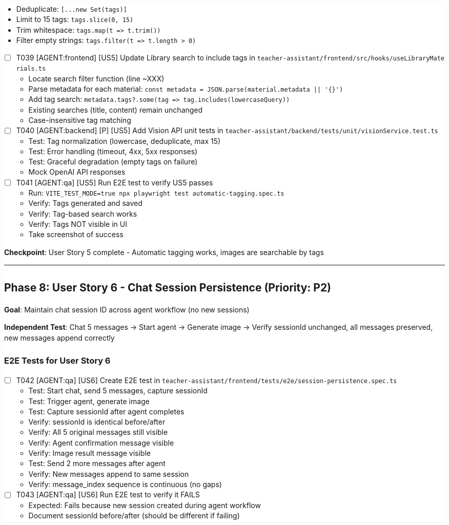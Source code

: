   - Deduplicate: `[...new Set(tags)]`
  - Limit to 15 tags: `tags.slice(0, 15)`
  - Trim whitespace: `tags.map(t => t.trim())`
  - Filter empty strings: `tags.filter(t => t.length > 0)`
- [ ] T039 [AGENT:frontend] [US5] Update Library search to include tags in `teacher-assistant/frontend/src/hooks/useLibraryMaterials.ts`
  - Locate search filter function (line ~XXX)
  - Parse metadata for each material: `const metadata = JSON.parse(material.metadata || '{}')`
  - Add tag search: `metadata.tags?.some(tag => tag.includes(lowercaseQuery))`
  - Existing searches (title, content) remain unchanged
  - Case-insensitive tag matching
- [ ] T040 [AGENT:backend] [P] [US5] Add Vision API unit tests in `teacher-assistant/backend/tests/unit/visionService.test.ts`
  - Test: Tag normalization (lowercase, deduplicate, max 15)
  - Test: Error handling (timeout, 4xx, 5xx responses)
  - Test: Graceful degradation (empty tags on failure)
  - Mock OpenAI API responses
- [ ] T041 [AGENT:qa] [US5] Run E2E test to verify US5 passes
  - Run: `VITE_TEST_MODE=true npx playwright test automatic-tagging.spec.ts`
  - Verify: Tags generated and saved
  - Verify: Tag-based search works
  - Verify: Tags NOT visible in UI
  - Take screenshot of success

**Checkpoint**: User Story 5 complete - Automatic tagging works, images are searchable by tags

---

## Phase 8: User Story 6 - Chat Session Persistence (Priority: P2)

**Goal**: Maintain chat session ID across agent workflow (no new sessions)

**Independent Test**: Chat 5 messages → Start agent → Generate image → Verify sessionId unchanged, all messages preserved, new messages append correctly

### E2E Tests for User Story 6

- [ ] T042 [AGENT:qa] [US6] Create E2E test in `teacher-assistant/frontend/tests/e2e/session-persistence.spec.ts`
  - Test: Start chat, send 5 messages, capture sessionId
  - Test: Trigger agent, generate image
  - Test: Capture sessionId after agent completes
  - Verify: sessionId is identical before/after
  - Verify: All 5 original messages still visible
  - Verify: Agent confirmation message visible
  - Verify: Image result message visible
  - Test: Send 2 more messages after agent
  - Verify: New messages append to same session
  - Verify: message_index sequence is continuous (no gaps)
- [ ] T043 [AGENT:qa] [US6] Run E2E test to verify it FAILS
  - Expected: Fails because new session created during agent workflow
  - Document sessionId before/after (should be different if failing)
